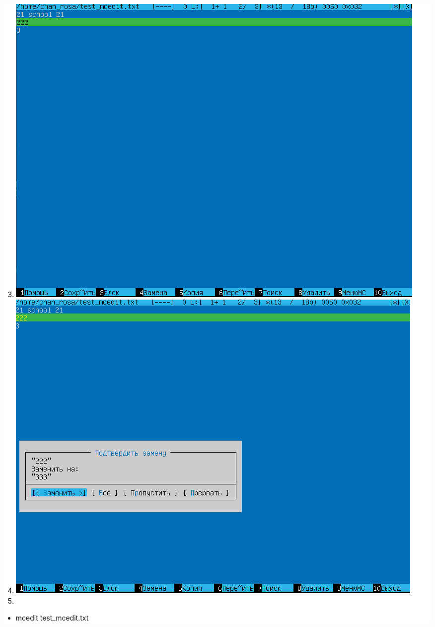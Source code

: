 3.  ![Mcedit Поиск](Part7(11).png)
4.  ![Mcedit Замена](Part7(12).png)
5. 
  - mcedit test_mcedit.txt